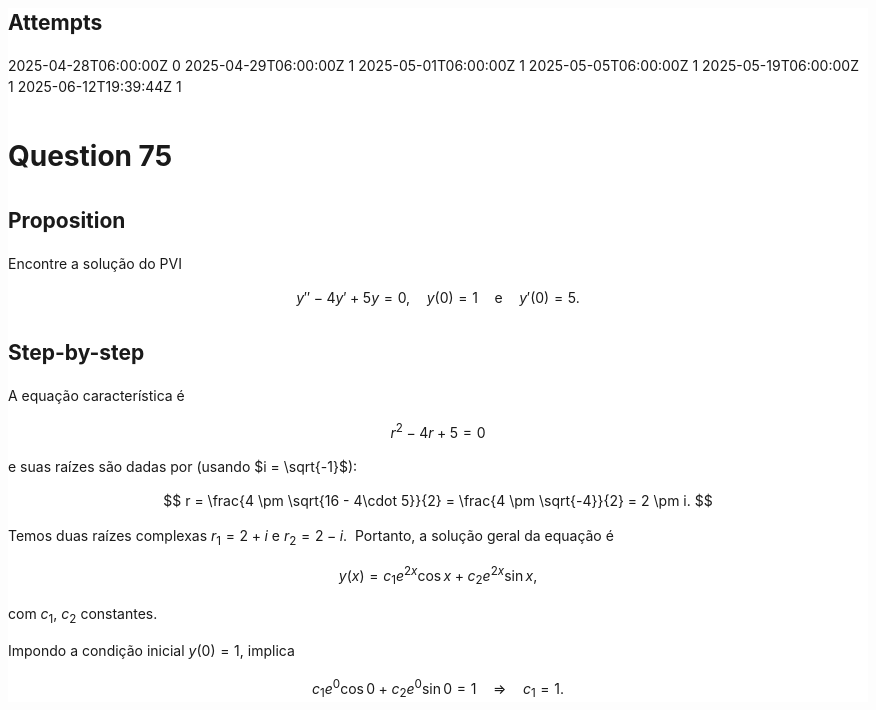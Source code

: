 
## Attempts

2025-04-28T06:00:00Z 0
2025-04-29T06:00:00Z 1
2025-05-01T06:00:00Z 1
2025-05-05T06:00:00Z 1
2025-05-19T06:00:00Z 1
2025-06-12T19:39:44Z 1












# Question 75


## Proposition

Encontre a solução do PVI

$$
y'' - 4y' + 5y = 0, \quad y(0) = 1 \quad \text{e} \quad y'(0) = 5.
$$


## Step-by-step

A equação característica é

$$
r^2 - 4r + 5 = 0
$$

e suas raízes são dadas por (usando $i = \sqrt{-1}$):

$$
r = \frac{4 \pm \sqrt{16 - 4\cdot 5}}{2} = \frac{4 \pm \sqrt{-4}}{2} = 2 \pm i.
$$

Temos duas raízes complexas $r_1 = 2+i$ e $r_2 = 2-i$.  
Portanto, a solução geral da equação é

$$
y(x) = c_1 e^{2x} \cos x + c_2 e^{2x} \sin x,
$$

com $c_1$, $c_2$ constantes.

Impondo a condição inicial $y(0) = 1$, implica

$$
c_1 e^{0} \cos 0 + c_2 e^{0} \sin 0 = 1
\quad \Rightarrow \quad
c_1 = 1. \tag{*}
$$
